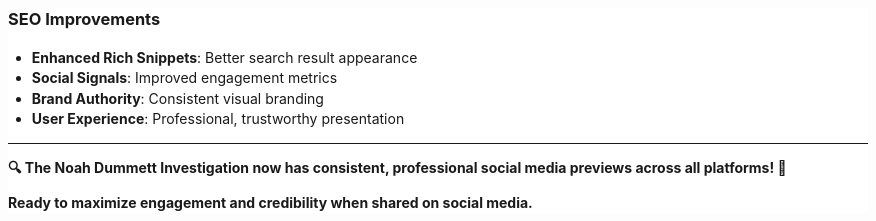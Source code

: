 ### **SEO Improvements**
- **Enhanced Rich Snippets**: Better search result appearance
- **Social Signals**: Improved engagement metrics
- **Brand Authority**: Consistent visual branding
- **User Experience**: Professional, trustworthy presentation

---

**🔍 The Noah Dummett Investigation now has consistent, professional social media previews across all platforms! 📱**

**Ready to maximize engagement and credibility when shared on social media.**
